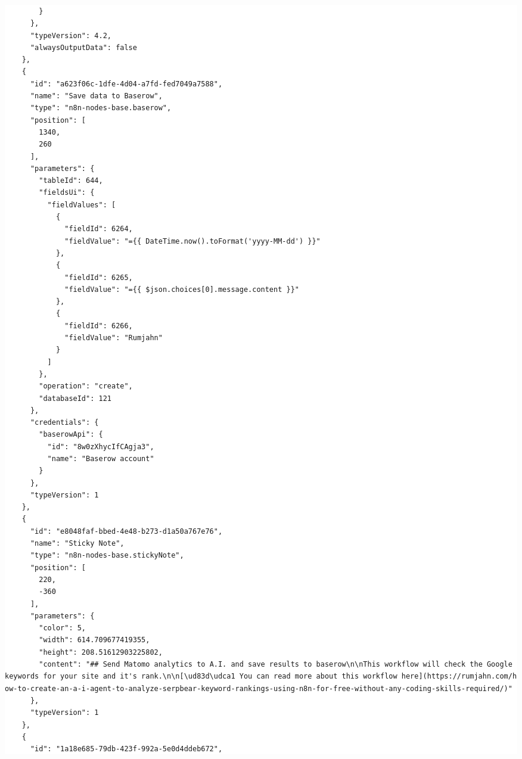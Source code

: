 ```
        }
      },
      "typeVersion": 4.2,
      "alwaysOutputData": false
    },
    {
      "id": "a623f06c-1dfe-4d04-a7fd-fed7049a7588",
      "name": "Save data to Baserow",
      "type": "n8n-nodes-base.baserow",
      "position": [
        1340,
        260
      ],
      "parameters": {
        "tableId": 644,
        "fieldsUi": {
          "fieldValues": [
            {
              "fieldId": 6264,
              "fieldValue": "={{ DateTime.now().toFormat('yyyy-MM-dd') }}"
            },
            {
              "fieldId": 6265,
              "fieldValue": "={{ $json.choices[0].message.content }}"
            },
            {
              "fieldId": 6266,
              "fieldValue": "Rumjahn"
            }
          ]
        },
        "operation": "create",
        "databaseId": 121
      },
      "credentials": {
        "baserowApi": {
          "id": "8w0zXhycIfCAgja3",
          "name": "Baserow account"
        }
      },
      "typeVersion": 1
    },
    {
      "id": "e8048faf-bbed-4e48-b273-d1a50a767e76",
      "name": "Sticky Note",
      "type": "n8n-nodes-base.stickyNote",
      "position": [
        220,
        -360
      ],
      "parameters": {
        "color": 5,
        "width": 614.709677419355,
        "height": 208.51612903225802,
        "content": "## Send Matomo analytics to A.I. and save results to baserow\n\nThis workflow will check the Google keywords for your site and it's rank.\n\n[\ud83d\udca1 You can read more about this workflow here](https://rumjahn.com/how-to-create-an-a-i-agent-to-analyze-serpbear-keyword-rankings-using-n8n-for-free-without-any-coding-skills-required/)"
      },
      "typeVersion": 1
    },
    {
      "id": "1a18e685-79db-423f-992a-5e0d4ddeb672",
```